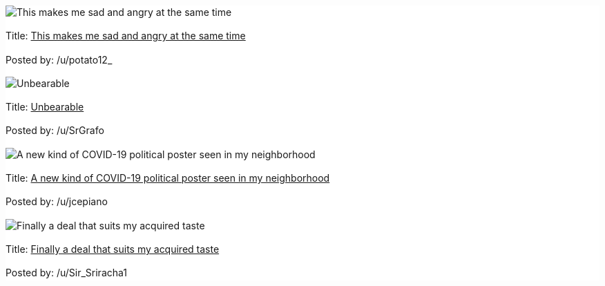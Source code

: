 <div class="card">
  <div class="card-image">
    <img class="post-img" src="https://i.redd.it/ackpfczs7i851.jpg" alt="This makes me sad and angry at the same time" title="This makes me sad and angry at the same time" />
  </div>
  <div class="card-content">
    <div class="media">
      <div class="media-content">
        <p class="title is-4">
           Title: <a href="https://www.reddit.com/r/CrappyDesign/comments/hk4s95/this_makes_me_sad_and_angry_at_the_same_time/">This makes me sad and angry at the same time</a>
        </p>
        <p class="subtitle is-4">Posted by: /u/potato12_</p>
      </div>
    </div>
  </div>
</div>

<div class="card">
  <div class="card-image">
    <img class="post-img" src="https://i.redd.it/scwhgtiqho951.jpg" alt="Unbearable" title="Unbearable" />
  </div>
  <div class="card-content">
    <div class="media">
      <div class="media-content">
        <p class="title is-4">
           Title: <a href="https://www.reddit.com/r/funny/comments/hnmtdo/unbearable/">Unbearable</a>
        </p>
        <p class="subtitle is-4">Posted by: /u/SrGrafo</p>
      </div>
    </div>
  </div>
</div>

<div class="card">
  <div class="card-image">
    <img class="post-img" src="https://i.redd.it/yu5l9qz96n951.jpg" alt="A new kind of COVID-19 political poster seen in my neighborhood" title="A new kind of COVID-19 political poster seen in my neighborhood" />
  </div>
  <div class="card-content">
    <div class="media">
      <div class="media-content">
        <p class="title is-4">
           Title: <a href="https://www.reddit.com/r/pics/comments/hnht32/a_new_kind_of_covid19_political_poster_seen_in_my/">A new kind of COVID-19 political poster seen in my neighborhood</a>
        </p>
        <p class="subtitle is-4">Posted by: /u/jcepiano</p>
      </div>
    </div>
  </div>
</div>

<div class="card">
  <div class="card-image">
    <img class="post-img" src="https://i.redd.it/2w4s5nkgfm851.jpg" alt="Finally a deal that suits my acquired taste" title="Finally a deal that suits my acquired taste" />
  </div>
  <div class="card-content">
    <div class="media">
      <div class="media-content">
        <p class="title is-4">
           Title: <a href="https://www.reddit.com/r/CrappyDesign/comments/hkguta/finally_a_deal_that_suits_my_acquired_taste/">Finally a deal that suits my acquired taste</a>
        </p>
        <p class="subtitle is-4">Posted by: /u/Sir_Sriracha1</p>